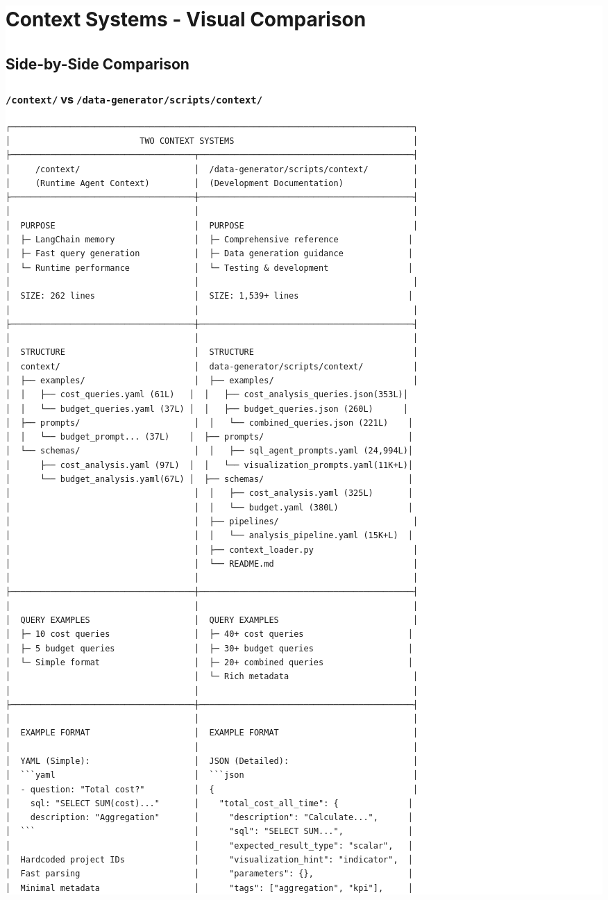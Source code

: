 # Context Systems - Visual Comparison

## Side-by-Side Comparison

### `/context/` vs `/data-generator/scripts/context/`

```
┌─────────────────────────────────────────────────────────────────────────────────┐
│                          TWO CONTEXT SYSTEMS                                    │
├─────────────────────────────────────┬───────────────────────────────────────────┤
│     /context/                       │  /data-generator/scripts/context/         │
│     (Runtime Agent Context)         │  (Development Documentation)              │
├─────────────────────────────────────┼───────────────────────────────────────────┤
│                                     │                                           │
│  PURPOSE                            │  PURPOSE                                  │
│  ├─ LangChain memory                │  ├─ Comprehensive reference              │
│  ├─ Fast query generation           │  ├─ Data generation guidance             │
│  └─ Runtime performance             │  └─ Testing & development                │
│                                     │                                           │
│  SIZE: 262 lines                    │  SIZE: 1,539+ lines                      │
│                                     │                                           │
├─────────────────────────────────────┼───────────────────────────────────────────┤
│                                     │                                           │
│  STRUCTURE                          │  STRUCTURE                                │
│  context/                           │  data-generator/scripts/context/          │
│  ├── examples/                      │  ├── examples/                            │
│  │   ├── cost_queries.yaml (61L)   │  │   ├── cost_analysis_queries.json(353L)│
│  │   └── budget_queries.yaml (37L) │  │   ├── budget_queries.json (260L)      │
│  ├── prompts/                       │  │   └── combined_queries.json (221L)    │
│  │   └── budget_prompt... (37L)    │  ├── prompts/                             │
│  └── schemas/                       │  │   ├── sql_agent_prompts.yaml (24,994L)│
│      ├── cost_analysis.yaml (97L)  │  │   └── visualization_prompts.yaml(11K+L)│
│      └── budget_analysis.yaml(67L) │  ├── schemas/                             │
│                                     │  │   ├── cost_analysis.yaml (325L)       │
│                                     │  │   └── budget.yaml (380L)              │
│                                     │  ├── pipelines/                           │
│                                     │  │   └── analysis_pipeline.yaml (15K+L)  │
│                                     │  ├── context_loader.py                    │
│                                     │  └── README.md                            │
│                                     │                                           │
├─────────────────────────────────────┼───────────────────────────────────────────┤
│                                     │                                           │
│  QUERY EXAMPLES                     │  QUERY EXAMPLES                           │
│  ├─ 10 cost queries                 │  ├─ 40+ cost queries                     │
│  ├─ 5 budget queries                │  ├─ 30+ budget queries                   │
│  └─ Simple format                   │  ├─ 20+ combined queries                 │
│                                     │  └─ Rich metadata                         │
│                                     │                                           │
├─────────────────────────────────────┼───────────────────────────────────────────┤
│                                     │                                           │
│  EXAMPLE FORMAT                     │  EXAMPLE FORMAT                           │
│                                     │                                           │
│  YAML (Simple):                     │  JSON (Detailed):                         │
│  ```yaml                            │  ```json                                  │
│  - question: "Total cost?"          │  {                                        │
│    sql: "SELECT SUM(cost)..."       │    "total_cost_all_time": {              │
│    description: "Aggregation"       │      "description": "Calculate...",      │
│  ```                                │      "sql": "SELECT SUM...",             │
│                                     │      "expected_result_type": "scalar",   │
│  Hardcoded project IDs              │      "visualization_hint": "indicator",  │
│  Fast parsing                       │      "parameters": {},                   │
│  Minimal metadata                   │      "tags": ["aggregation", "kpi"],     │
```
